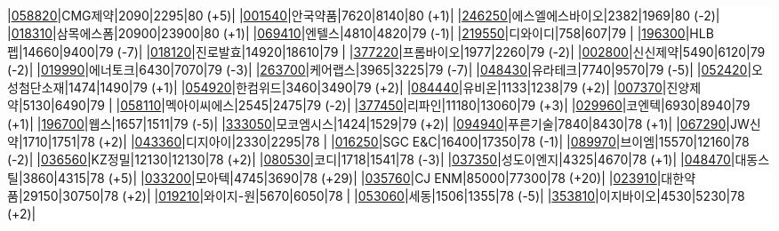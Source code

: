 |[058820](https://finance.daum.net/quotes/A058820)|CMG제약|2090|2295|80 (+5)|
|[001540](https://finance.daum.net/quotes/A001540)|안국약품|7620|8140|80 (+1)|
|[246250](https://finance.daum.net/quotes/A246250)|에스엘에스바이오|2382|1969|80 (-2)|
|[018310](https://finance.daum.net/quotes/A018310)|삼목에스폼|20900|23900|80 (+1)|
|[069410](https://finance.daum.net/quotes/A069410)|엔텔스|4810|4820|79 (-1)|
|[219550](https://finance.daum.net/quotes/A219550)|디와이디|758|607|79 |
|[196300](https://finance.daum.net/quotes/A196300)|HLB펩|14660|9400|79 (-7)|
|[018120](https://finance.daum.net/quotes/A018120)|진로발효|14920|18610|79 |
|[377220](https://finance.daum.net/quotes/A377220)|프롬바이오|1977|2260|79 (-2)|
|[002800](https://finance.daum.net/quotes/A002800)|신신제약|5490|6120|79 (-2)|
|[019990](https://finance.daum.net/quotes/A019990)|에너토크|6430|7070|79 (-3)|
|[263700](https://finance.daum.net/quotes/A263700)|케어랩스|3965|3225|79 (-7)|
|[048430](https://finance.daum.net/quotes/A048430)|유라테크|7740|9570|79 (-5)|
|[052420](https://finance.daum.net/quotes/A052420)|오성첨단소재|1474|1490|79 (+1)|
|[054920](https://finance.daum.net/quotes/A054920)|한컴위드|3460|3490|79 (+2)|
|[084440](https://finance.daum.net/quotes/A084440)|유비온|1133|1238|79 (+2)|
|[007370](https://finance.daum.net/quotes/A007370)|진양제약|5130|6490|79 |
|[058110](https://finance.daum.net/quotes/A058110)|멕아이씨에스|2545|2475|79 (-2)|
|[377450](https://finance.daum.net/quotes/A377450)|리파인|11180|13060|79 (+3)|
|[029960](https://finance.daum.net/quotes/A029960)|코엔텍|6930|8940|79 (+1)|
|[196700](https://finance.daum.net/quotes/A196700)|웹스|1657|1511|79 (-5)|
|[333050](https://finance.daum.net/quotes/A333050)|모코엠시스|1424|1529|79 (+2)|
|[094940](https://finance.daum.net/quotes/A094940)|푸른기술|7840|8430|78 (+1)|
|[067290](https://finance.daum.net/quotes/A067290)|JW신약|1710|1751|78 (+2)|
|[043360](https://finance.daum.net/quotes/A043360)|디지아이|2330|2295|78 |
|[016250](https://finance.daum.net/quotes/A016250)|SGC E&C|16400|17350|78 (-1)|
|[089970](https://finance.daum.net/quotes/A089970)|브이엠|15570|12160|78 (-2)|
|[036560](https://finance.daum.net/quotes/A036560)|KZ정밀|12130|12130|78 (+2)|
|[080530](https://finance.daum.net/quotes/A080530)|코디|1718|1541|78 (-3)|
|[037350](https://finance.daum.net/quotes/A037350)|성도이엔지|4325|4670|78 (+1)|
|[048470](https://finance.daum.net/quotes/A048470)|대동스틸|3860|4315|78 (+5)|
|[033200](https://finance.daum.net/quotes/A033200)|모아텍|4745|3690|78 (+29)|
|[035760](https://finance.daum.net/quotes/A035760)|CJ ENM|85000|77300|78 (+20)|
|[023910](https://finance.daum.net/quotes/A023910)|대한약품|29150|30750|78 (+2)|
|[019210](https://finance.daum.net/quotes/A019210)|와이지-원|5670|6050|78 |
|[053060](https://finance.daum.net/quotes/A053060)|세동|1506|1355|78 (-5)|
|[353810](https://finance.daum.net/quotes/A353810)|이지바이오|4530|5230|78 (+2)|